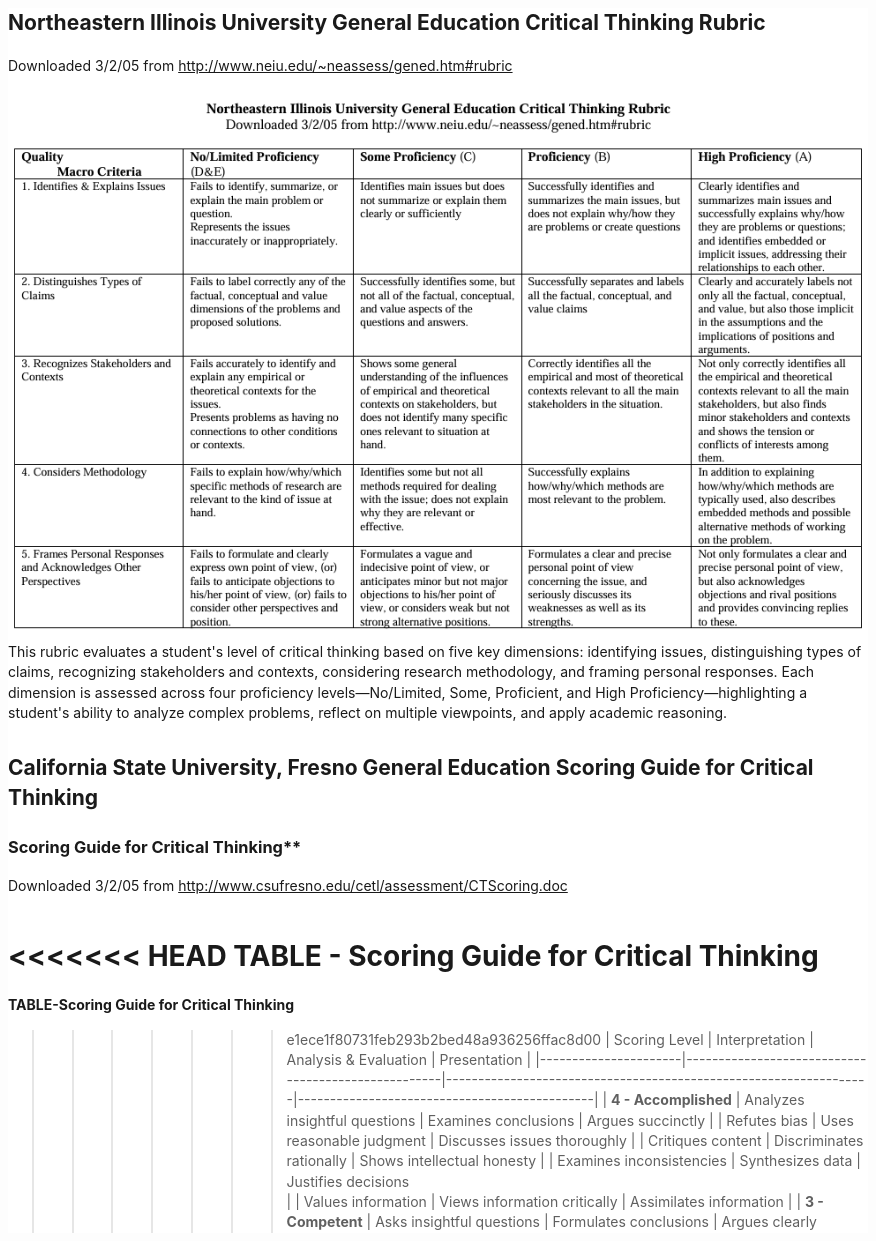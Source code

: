 ## **Northeastern Illinois University General Education Critical Thinking Rubric**

Downloaded 3/2/05 from http://www.neiu.edu/~neassess/gened.htm#rubric 
![](_page_55_Picture_1.jpeg)
This rubric evaluates a student's level of critical thinking based on five key dimensions: identifying issues, distinguishing types of claims, recognizing stakeholders and contexts, considering research methodology, and framing personal responses. Each dimension is assessed across four proficiency levels—No/Limited, Some, Proficient, and High Proficiency—highlighting a student's ability to analyze complex problems, reflect on multiple viewpoints, and apply academic reasoning.

## **California State University, Fresno General Education Scoring Guide for Critical Thinking**
### Scoring Guide for Critical Thinking**

Downloaded 3/2/05 from http://www.csufresno.edu/cetl/assessment/CTScoring.doc 

<<<<<<< HEAD
**TABLE - Scoring Guide for Critical Thinking**
=======
**TABLE-Scoring Guide for Critical Thinking**
>>>>>>> e1ece1f80731feb293b2bed48a936256ffac8d00
| Scoring Level        | Interpretation                                     | Analysis & Evaluation                                            | Presentation                                 |
|----------------------|----------------------------------------------------|------------------------------------------------------------------|----------------------------------------------|
| **4 - Accomplished** | Analyzes insightful questions                      | Examines conclusions                                             | Argues succinctly 
|                      | Refutes bias                                       | Uses reasonable judgment                                         | Discusses issues thoroughly
|                      | Critiques content                                  | Discriminates rationally                                         | Shows intellectual honesty
|                      | Examines inconsistencies                           | Synthesizes data                                                 | Justifies decisions  
|                      | Values information                                 | Views information critically                                     | Assimilates information |
| **3 - Competent**    | Asks insightful questions                          | Formulates conclusions                                           | Argues clearly  